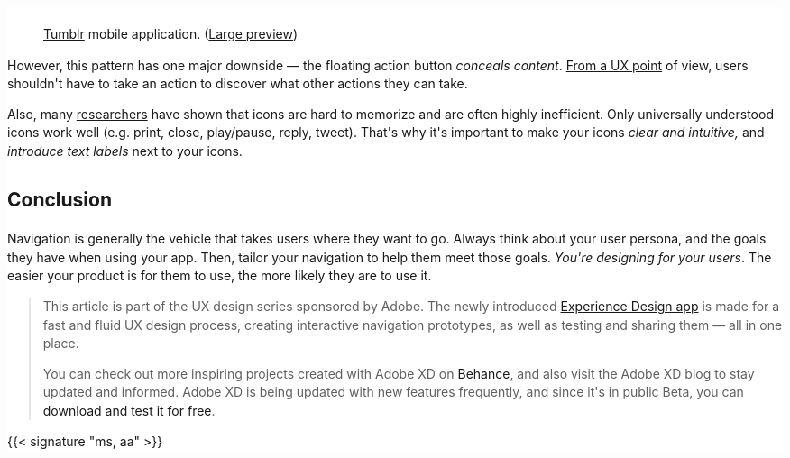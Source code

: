 <figure><a href="https://archive.smashing.media/assets/344dbf88-fdf9-42bb-adb4-46f01eedd629/f59a4b57-66d7-4c63-b8d0-7052f9b7f9d0/tumblr-mobile-application-preview-opt.jpg"><img loading="lazy" decoding="async" src="https://archive.smashing.media/assets/344dbf88-fdf9-42bb-adb4-46f01eedd629/f59a4b57-66d7-4c63-b8d0-7052f9b7f9d0/tumblr-mobile-application-preview-opt.jpg" alt="" width="250" height="" /></a><figcaption><a href="https://www.tumblr.com/">Tumblr</a> mobile application. (<a href="https://archive.smashing.media/assets/344dbf88-fdf9-42bb-adb4-46f01eedd629/f59a4b57-66d7-4c63-b8d0-7052f9b7f9d0/tumblr-mobile-application-preview-opt.jpg">Large preview</a>)</figcaption></figure>

However, this pattern has one major downside — the floating action button <em>conceals</em> <em>content</em>. <a href="https://www.lukew.com/ff/entry.asp?1945">From a UX point</a> of view, users shouldn't have to take an action to discover what other actions they can take.

Also, many <a href="https://www.nngroup.com/articles/icon-usability/">researchers</a> have shown that icons are hard to memorize and are often highly inefficient. Only universally understood icons work well (e.g. print, close, play/pause, reply, tweet). That's why it's important to make your icons <em>clear and intuitive, </em>and <em>introduce text labels</em> next to your icons.
## Conclusion

Navigation is generally the vehicle that takes users where they want to go. Always think about your user persona, and the goals they have when using your app. Then, tailor your navigation to help them meet those goals. <em>You're designing for your users</em>. The easier your product is for them to use, the more likely they are to use it.
<blockquote>This article is part of the UX design series sponsored by Adobe. The newly introduced <a href="https://adobe.ly/2dHqYbP">Experience Design app</a> is made for a fast and fluid UX design process, creating interactive navigation prototypes, as well as testing and sharing them — all in one place.

You can check out more inspiring projects created with Adobe XD on <a href="https://adobe.ly/1U9LS0E">Behance</a>, and also visit the Adobe XD blog to stay updated and informed. Adobe XD is being updated with new features frequently, and since it's in public Beta, you can <a href="https://adobe.ly/2dHqYbP">download and test it for free</a>.</blockquote>

{{< signature "ms, aa" >}}

